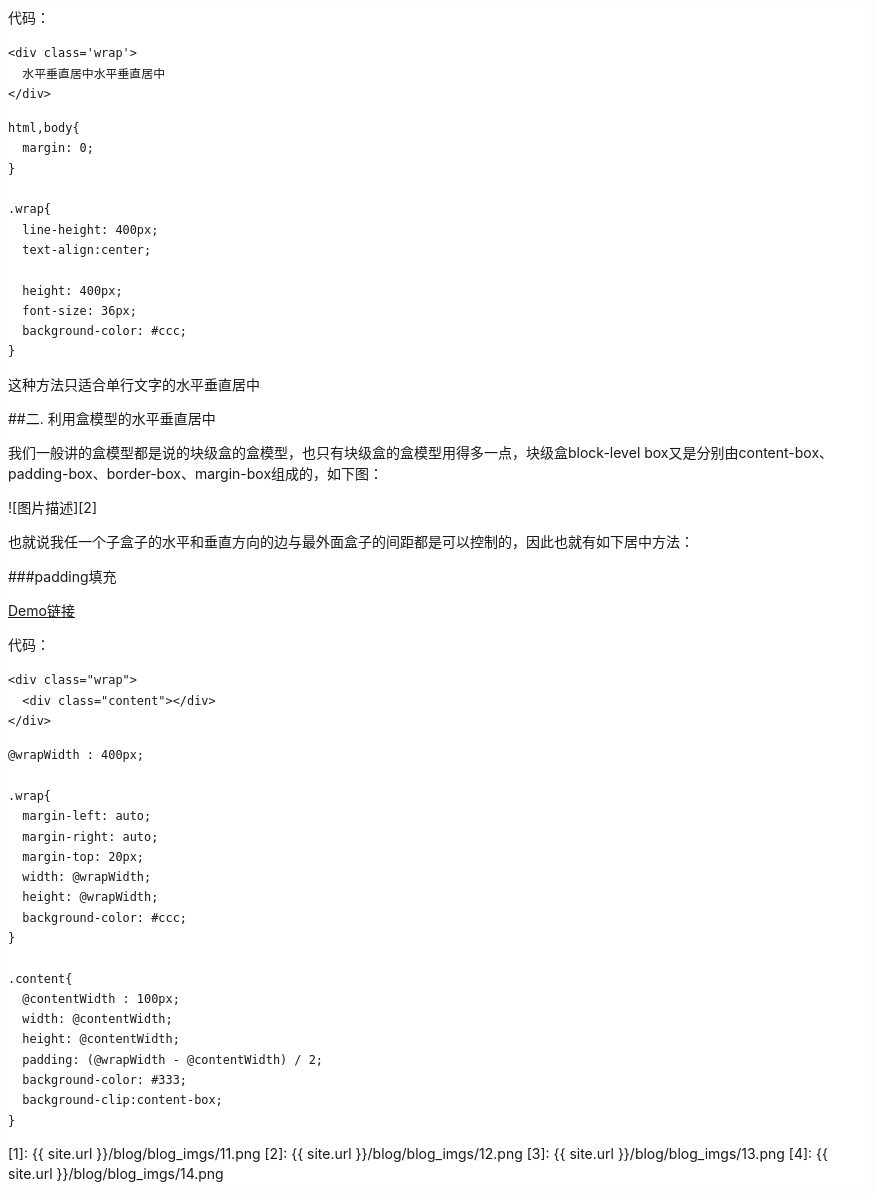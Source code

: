 代码：

~~~
<div class='wrap'>  
  水平垂直居中水平垂直居中
</div> 
~~~

~~~
html,body{  
  margin: 0;
}

.wrap{
  line-height: 400px;
  text-align:center;

  height: 400px;
  font-size: 36px;
  background-color: #ccc;
}
~~~

这种方法只适合单行文字的水平垂直居中

##二. 利用盒模型的水平垂直居中

我们一般讲的盒模型都是说的块级盒的盒模型，也只有块级盒的盒模型用得多一点，块级盒block-level box又是分别由content-box、padding-box、border-box、margin-box组成的，如下图：

![图片描述][2]

也就说我任一个子盒子的水平和垂直方向的边与最外面盒子的间距都是可以控制的，因此也就有如下居中方法：

###padding填充

<a href="http://codepen.io/Dudy/pen/EjRvgp?editors=110" target="_blank">Demo链接</a>

代码：

~~~
<div class="wrap">  
  <div class="content"></div>
</div>
~~~

~~~
@wrapWidth : 400px;

.wrap{
  margin-left: auto;
  margin-right: auto;
  margin-top: 20px;
  width: @wrapWidth;
  height: @wrapWidth;
  background-color: #ccc;
}

.content{
  @contentWidth : 100px;
  width: @contentWidth;
  height: @contentWidth;
  padding: (@wrapWidth - @contentWidth) / 2;
  background-color: #333;
  background-clip:content-box;
}
~~~


[1]: {{ site.url }}/blog/blog_imgs/11.png
[2]: {{ site.url }}/blog/blog_imgs/12.png
[3]: {{ site.url }}/blog/blog_imgs/13.png
[4]: {{ site.url }}/blog/blog_imgs/14.png
